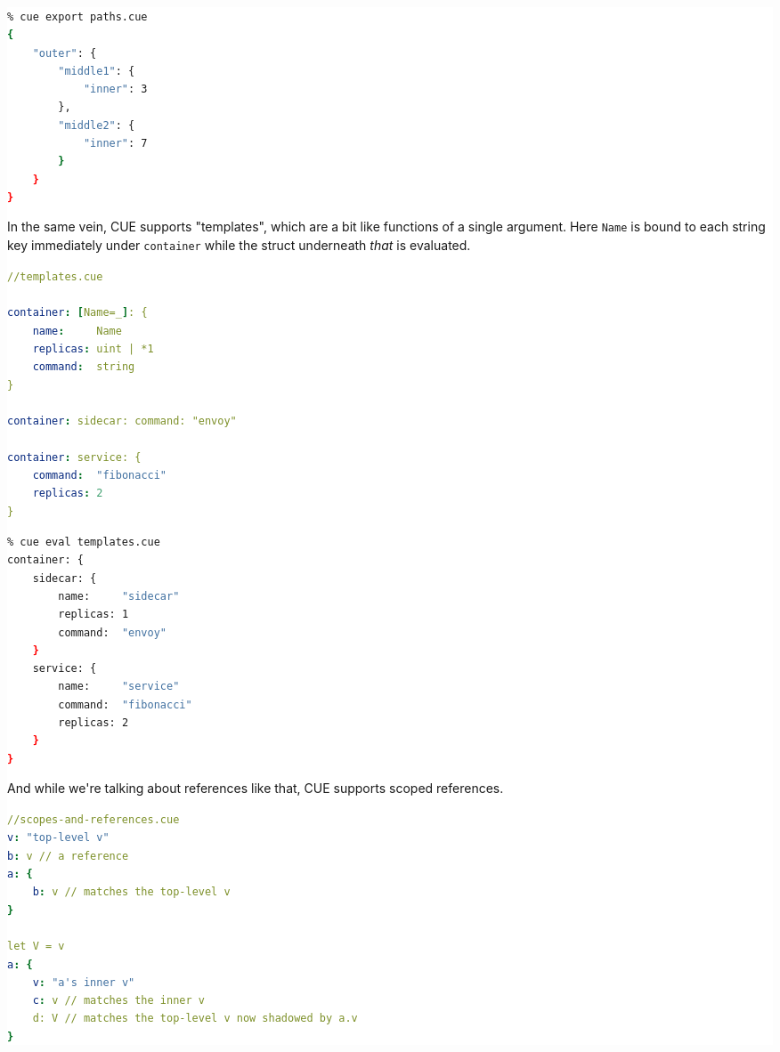 ```bash
% cue export paths.cue
{
    "outer": {
        "middle1": {
            "inner": 3
        },
        "middle2": {
            "inner": 7
        }
    }
}
```

In the same vein, CUE supports "templates", which are a bit like functions of a single argument. Here `Name` is bound to each string key immediately under `container` while the struct underneath *that* is evaluated.

```yaml
//templates.cue

container: [Name=_]: {
    name:     Name
    replicas: uint | *1
    command:  string
}

container: sidecar: command: "envoy"

container: service: {
    command:  "fibonacci"
    replicas: 2
}
```

```bash
% cue eval templates.cue
container: {
    sidecar: {
        name:     "sidecar"
        replicas: 1
        command:  "envoy"
    }
    service: {
        name:     "service"
        command:  "fibonacci"
        replicas: 2
    }
}
```

And while we're talking about references like that, CUE supports scoped references.

```yaml
//scopes-and-references.cue
v: "top-level v"
b: v // a reference
a: {
    b: v // matches the top-level v
}

let V = v
a: {
    v: "a's inner v"
    c: v // matches the inner v
    d: V // matches the top-level v now shadowed by a.v
}
```